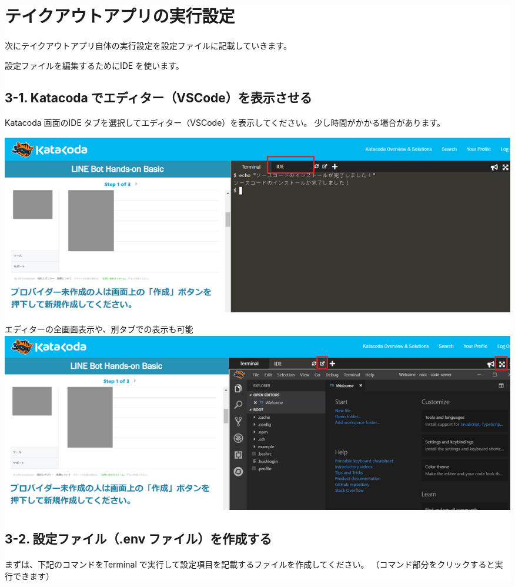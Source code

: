 # テイクアウトアプリの実行設定

次にテイクアウトアプリ自体の実行設定を設定ファイルに記載していきます。

設定ファイルを編集するためにIDE を使います。


## 3-1. Katacoda でエディター（VSCode）を表示させる

Katacoda 画面のIDE タブを選択してエディター（VSCode）を表示してください。
少し時間がかかる場合があります。

![エディター（VSCode）を表示させる](https://raw.githubusercontent.com/sumihiro3/katacoda-scenarios/master/LineBotBasicCourse/LineBotBasicScenario/images/KatacodaIDETab.png)

エディターの全画面表示や、別タブでの表示も可能
![エディター（VSCode）を表示させる](https://raw.githubusercontent.com/sumihiro3/katacoda-scenarios/master/LineBotBasicCourse/LineBotBasicScenario/images/KatacodaIDETabOpened.png)


## 3-2. 設定ファイル（.env ファイル）を作成する

まずは、下記のコマンドをTerminal で実行して設定項目を記載するファイルを作成してください。
（コマンド部分をクリックすると実行できます）
